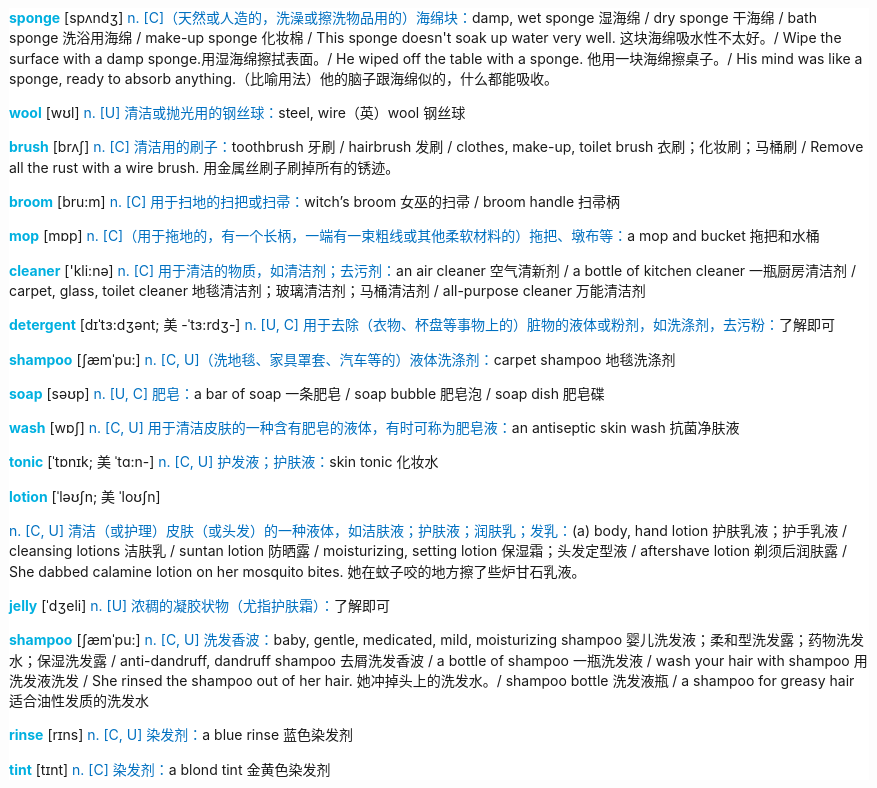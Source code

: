 <font color="sky blue">**sponge**</font> [spʌndʒ]
<font color="#0070c0">n. [C]（天然或人造的，洗澡或擦洗物品用的）海绵块：</font>damp, wet sponge 湿海绵 / dry sponge 干海绵 / bath sponge 洗浴用海绵 / make-up sponge 化妆棉 / This sponge doesn't soak up water very well. 这块海绵吸水性不太好。/ Wipe the surface with a damp sponge.用湿海绵擦拭表面。/ He wiped off the table with a sponge. 他用一块海绵擦桌子。/ His mind was like a sponge, ready to absorb anything.（比喻用法）他的脑子跟海绵似的，什么都能吸收。

<font color="sky blue">**wool**</font> [wʊl] 
<font color="#0070c0">n. [U] 清洁或抛光用的钢丝球：</font>steel, wire（英）wool 钢丝球

<font color="sky blue">**brush**</font> [brʌʃ] 
<font color="#0070c0">n. [C] 清洁用的刷子：</font>toothbrush 牙刷 / hairbrush 发刷 / clothes, make-up, toilet brush 衣刷；化妆刷；马桶刷 / Remove all the rust with a wire brush. 用金属丝刷子刷掉所有的锈迹。

<font color="sky blue">**broom**</font> [bru:m] 
<font color="#0070c0">n. [C] 用于扫地的扫把或扫帚：</font>witch’s broom 女巫的扫帚 / broom handle 扫帚柄

<font color="sky blue">**mop**</font> [mɒp] 
<font color="#0070c0">n. [C]（用于拖地的，有一个长柄，一端有一束粗线或其他柔软材料的）拖把、墩布等：</font>a mop and bucket 拖把和水桶
           
<font color="sky blue">**cleaner**</font> ['kli:nə] 
<font color="#0070c0">n. [C] 用于清洁的物质，如清洁剂；去污剂：</font>an air cleaner 空气清新剂 / a bottle of kitchen cleaner 一瓶厨房清洁剂 / carpet, glass, toilet cleaner 地毯清洁剂；玻璃清洁剂；马桶清洁剂 / all-purpose cleaner 万能清洁剂

<font color="sky blue">**detergent**</font> [dɪˈtɜ:dʒənt; 美 -ˈtɜ:rdʒ-]
<font color="#0070c0">n. [U, C] 用于去除（衣物、杯盘等事物上的）脏物的液体或粉剂，如洗涤剂，去污粉：</font>了解即可

<font color="sky blue">**shampoo**</font> [ʃæmˈpu:]
<font color="#0070c0">n. [C, U]（洗地毯、家具罩套、汽车等的）液体洗涤剂：</font>carpet shampoo 地毯洗涤剂

<font color="sky blue">**soap**</font> [səʊp] 
<font color="#0070c0">n. [U, C] 肥皂：</font>a bar of soap 一条肥皂 / soap bubble 肥皂泡 / soap dish 肥皂碟

<font color="sky blue">**wash**</font> [wɒʃ] 
<font color="#0070c0">n. [C, U] 用于清洁皮肤的一种含有肥皂的液体，有时可称为肥皂液：</font>an antiseptic skin wash 抗菌净肤液
           
<font color="sky blue">**tonic**</font> [ˈtɒnɪk; 美 ˈtɑ:n-]
<font color="#0070c0">n. [C, U] 护发液；护肤液：</font>skin tonic 化妆水
           
<font color="sky blue">**lotion**</font> [ˈləʊʃn; 美 ˈloʊʃn]

<font color="#0070c0">n. [C, U] 清洁（或护理）皮肤（或头发）的一种液体，如洁肤液；护肤液；润肤乳；发乳：</font>(a) body, hand lotion 护肤乳液；护手乳液 / cleansing lotions 洁肤乳 / suntan lotion 防晒露 / moisturizing, setting lotion 保湿霜；头发定型液 / aftershave lotion 剃须后润肤露 / She dabbed calamine lotion on her mosquito bites. 她在蚊子咬的地方擦了些炉甘石乳液。

<font color="sky blue">**jelly**</font> [ˈdʒeli]
<font color="#0070c0">n. [U] 浓稠的凝胶状物（尤指护肤霜）：</font>了解即可

<font color="sky blue">**shampoo**</font> [ʃæmˈpu:]
<font color="#0070c0">n. [C, U] 洗发香波：</font>baby, gentle, medicated, mild, moisturizing shampoo 婴儿洗发液；柔和型洗发露；药物洗发水；保湿洗发露 / anti-dandruff, dandruff shampoo 去屑洗发香波 / a bottle of shampoo 一瓶洗发液 / wash your hair with shampoo 用洗发液洗发 / She rinsed the shampoo out of her hair. 她冲掉头上的洗发水。/ shampoo bottle 洗发液瓶 / a shampoo for greasy hair 适合油性发质的洗发水

<font color="sky blue">**rinse**</font> [rɪns]
<font color="#0070c0">n. [C, U] 染发剂：</font>a blue rinse 蓝色染发剂
           
<font color="sky blue">**tint**</font> [tɪnt]
<font color="#0070c0">n. [C] 染发剂：</font>a blond tint 金黄色染发剂
 